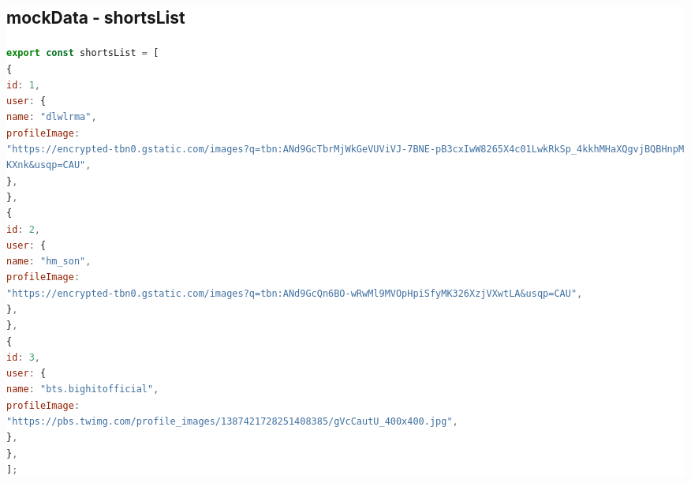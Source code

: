 ## mockData - shortsList

```javascript
export const shortsList = [
{
id: 1,
user: {
name: "dlwlrma",
profileImage:
"https://encrypted-tbn0.gstatic.com/images?q=tbn:ANd9GcTbrMjWkGeVUViVJ-7BNE-pB3cxIwW8265X4c01LwkRkSp_4kkhMHaXQgvjBQBHnpMKXnk&usqp=CAU",
},
},
{
id: 2,
user: {
name: "hm_son",
profileImage:
"https://encrypted-tbn0.gstatic.com/images?q=tbn:ANd9GcQn6BO-wRwMl9MVOpHpiSfyMK326XzjVXwtLA&usqp=CAU",
},
},
{
id: 3,
user: {
name: "bts.bighitofficial",
profileImage:
"https://pbs.twimg.com/profile_images/1387421728251408385/gVcCautU_400x400.jpg",
},
},
];
```
